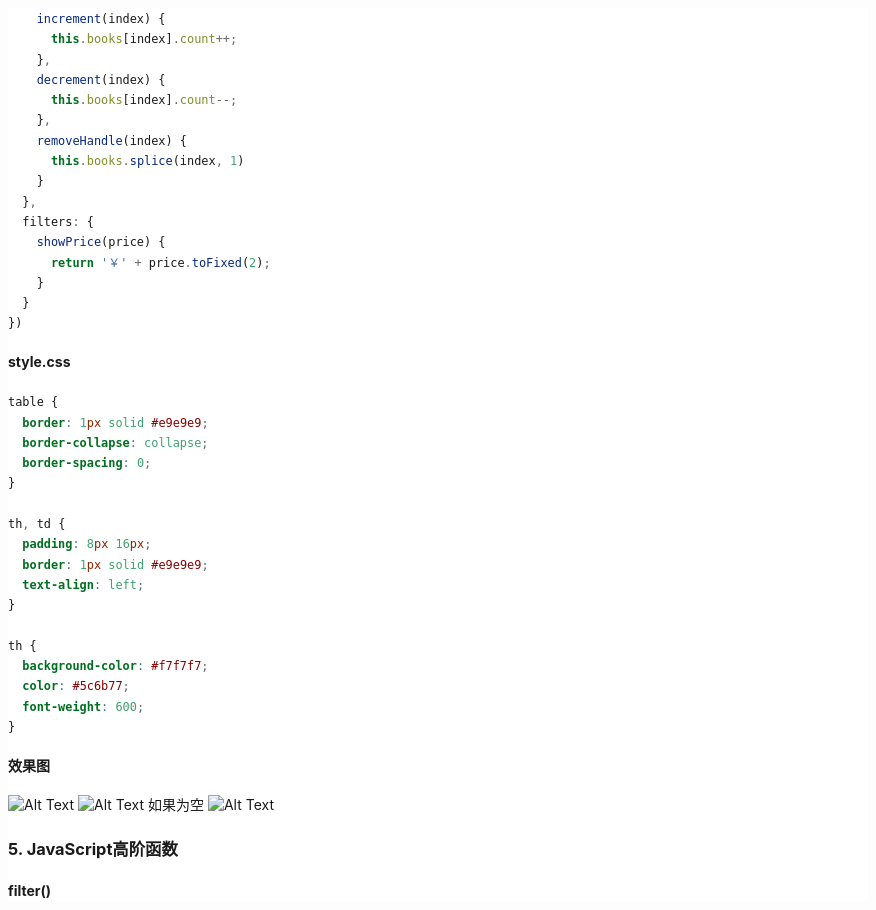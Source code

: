 ```js
    increment(index) {
      this.books[index].count++;
    },
    decrement(index) {
      this.books[index].count--;
    },
    removeHandle(index) {
      this.books.splice(index, 1)
    }
  },
  filters: {
    showPrice(price) {
      return '￥' + price.toFixed(2);
    }
  }
})
```

#### style.css

```css
table {
  border: 1px solid #e9e9e9;
  border-collapse: collapse;
  border-spacing: 0;
}

th, td {
  padding: 8px 16px;
  border: 1px solid #e9e9e9;
  text-align: left;
}

th {
  background-color: #f7f7f7;
  color: #5c6b77;
  font-weight: 600;
}
```

#### 效果图

![Alt Text](/images/1719a220723845b883cf70849a14f3d1.png)
![Alt Text](/images/531b61ce07da4086a879718e32a56b09.png)
如果为空
![Alt Text](/images/28888730103149d9a66df0523f0f2285.png)

### 5. JavaScript高阶函数

#### filter()
